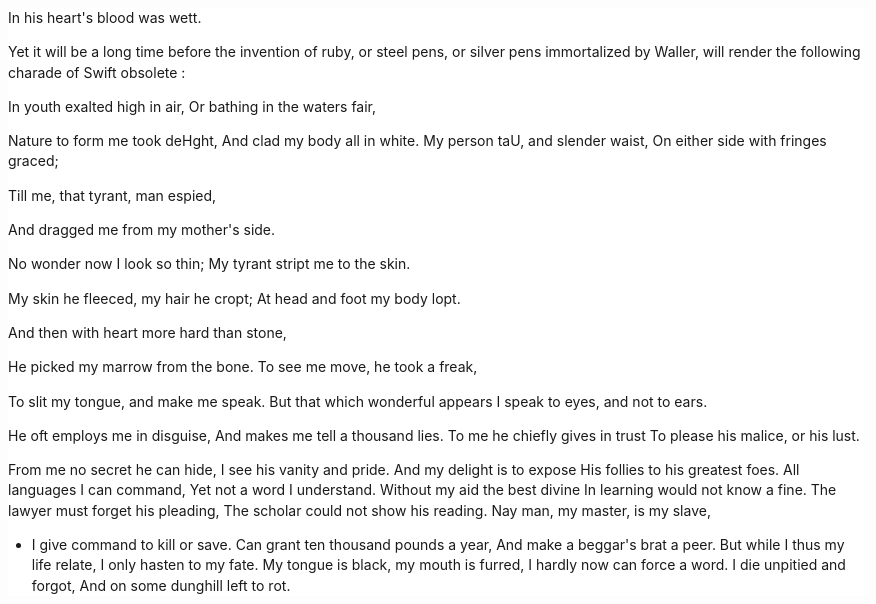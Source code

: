 In his heart's blood was wett.  
  
  
  
Yet it will be a long time before the invention of ruby, or
steel pens, or silver pens immortalized by Waller, will render
the following charade of Swift obsolete :  
  
  
  In youth exalted high in air,
Or bathing in the waters fair,  
  
  
  Nature to form me took deHght,
And clad my body all in white.
My person taU, and slender waist,
On either side with fringes graced;  
  
  
  Till me, that tyrant, man espied,  
  
  
  And dragged me from my mother's side.  
  
  
  No wonder now I look so thin;
My tyrant stript me to the skin.  
  
  
  My skin he fleeced, my hair he cropt;
At head and foot my body lopt.  
  
  
  And then with heart more hard than stone,  
  
  
  He picked my marrow from the bone.
To see me move, he took a freak,  
  
  
  To slit my tongue, and make me speak.
But that which wonderful appears
I speak to eyes, and not to ears.  
  
  
  He oft employs me in disguise,
And makes me tell a thousand lies.
To me he chiefly gives in trust
To please his malice, or his lust.

  
  From me no secret he can hide,
I see his vanity and pride.
And my delight is to expose
His follies to his greatest foes.
All languages I can command,
Yet not a word I understand.
Without my aid the best divine
In learning would not know a fine.
The lawyer must forget his pleading,
The scholar could not show his reading.
Nay man, my master, is my slave,
* I give command to kill or save.
Can grant ten thousand pounds a year,
And make a beggar's brat a peer.
But while I thus my life relate,
I only hasten to my fate.
My tongue is black, my mouth is furred,
I hardly now can force a word.
I die unpitied and forgot,
And on some dunghill left to rot.
